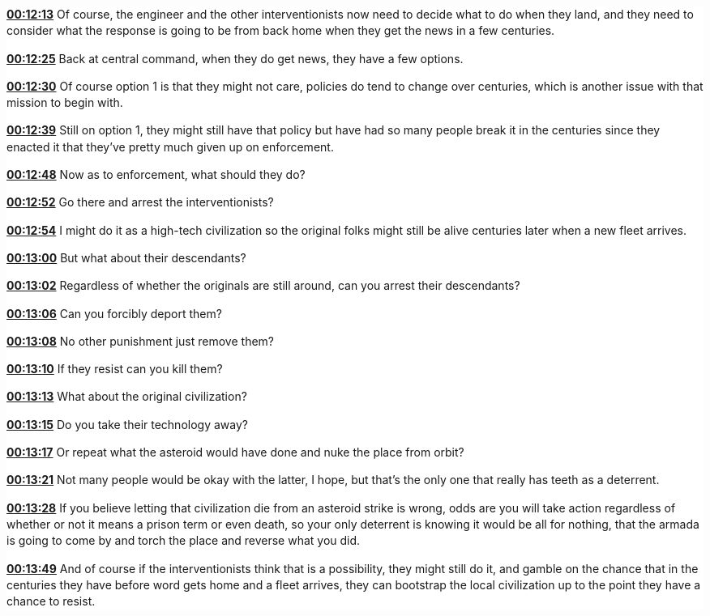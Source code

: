 **[00:12:13](https://youtube.com/watch?v=OiAW5mg_wCc&t=00h12m13s)**  Of course, the engineer and the other interventionists now need to decide what to do when they land, and they need to consider what the response is going to be from back home when they get the news in a few centuries. 

**[00:12:25](https://youtube.com/watch?v=OiAW5mg_wCc&t=00h12m25s)**  Back at central command, when they do get news, they have a few options. 

**[00:12:30](https://youtube.com/watch?v=OiAW5mg_wCc&t=00h12m30s)**  Of course option 1 is that they might not care, policies do tend to change over centuries, which is another issue with that mission to begin with. 

**[00:12:39](https://youtube.com/watch?v=OiAW5mg_wCc&t=00h12m39s)**  Still on option 1, they might still have that policy but have had so many people break it in the centuries since they enacted it that they’ve pretty much given up on enforcement. 

**[00:12:48](https://youtube.com/watch?v=OiAW5mg_wCc&t=00h12m48s)**  Now as to enforcement, what should they do? 

**[00:12:52](https://youtube.com/watch?v=OiAW5mg_wCc&t=00h12m52s)**  Go there and arrest the interventionists? 

**[00:12:54](https://youtube.com/watch?v=OiAW5mg_wCc&t=00h12m54s)**  I might do it as a high-tech civilization so the original folks might still be alive centuries later when a new fleet arrives. 

**[00:13:00](https://youtube.com/watch?v=OiAW5mg_wCc&t=00h13m00s)**  But what about their descendants? 

**[00:13:02](https://youtube.com/watch?v=OiAW5mg_wCc&t=00h13m02s)**  Regardless of whether the originals are still around, can you arrest their descendants? 

**[00:13:06](https://youtube.com/watch?v=OiAW5mg_wCc&t=00h13m06s)**  Can you forcibly deport them? 

**[00:13:08](https://youtube.com/watch?v=OiAW5mg_wCc&t=00h13m08s)**  No other punishment just remove them? 

**[00:13:10](https://youtube.com/watch?v=OiAW5mg_wCc&t=00h13m10s)**  If they resist can you kill them? 

**[00:13:13](https://youtube.com/watch?v=OiAW5mg_wCc&t=00h13m13s)**  What about the original civilization? 

**[00:13:15](https://youtube.com/watch?v=OiAW5mg_wCc&t=00h13m15s)**  Do you take their technology away? 

**[00:13:17](https://youtube.com/watch?v=OiAW5mg_wCc&t=00h13m17s)**  Or repeat what the asteroid would have done and nuke the place from orbit? 

**[00:13:21](https://youtube.com/watch?v=OiAW5mg_wCc&t=00h13m21s)**  Not many people would be okay with the latter, I hope, but that’s the only one that really has teeth as a deterrent. 

**[00:13:28](https://youtube.com/watch?v=OiAW5mg_wCc&t=00h13m28s)**  If you believe letting that civilization die from an asteroid strike is wrong, odds are you will take action regardless of whether or not it means a prison term or even death, so your only deterrent is knowing it would be all for nothing, that the armada is going to come by and torch the place and reverse what you did. 

**[00:13:49](https://youtube.com/watch?v=OiAW5mg_wCc&t=00h13m49s)**  And of course if the interventionists think that is a possibility, they might still do it, and gamble on the chance that in the centuries they have before word gets home and a fleet arrives, they can bootstrap the local civilization up to the point they have a chance to resist. 

